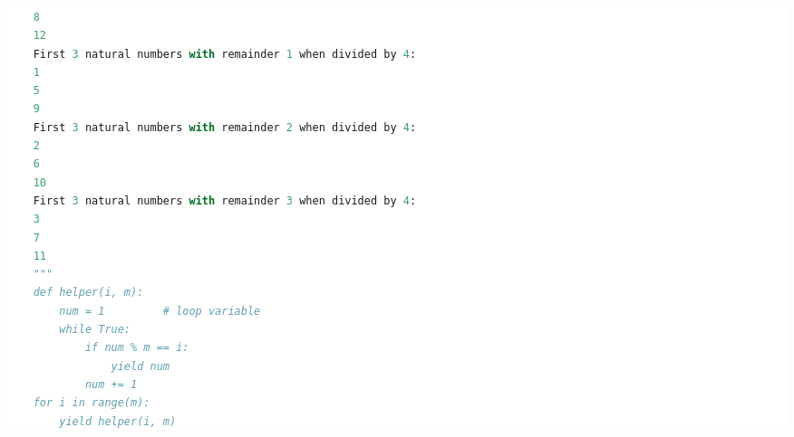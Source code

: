 ```python
    8
    12
    First 3 natural numbers with remainder 1 when divided by 4:
    1
    5
    9
    First 3 natural numbers with remainder 2 when divided by 4:
    2
    6
    10
    First 3 natural numbers with remainder 3 when divided by 4:
    3
    7
    11
    """
    def helper(i, m):
        num = 1         # loop variable
        while True:
            if num % m == i:
                yield num
            num += 1
    for i in range(m):
        yield helper(i, m)
```




